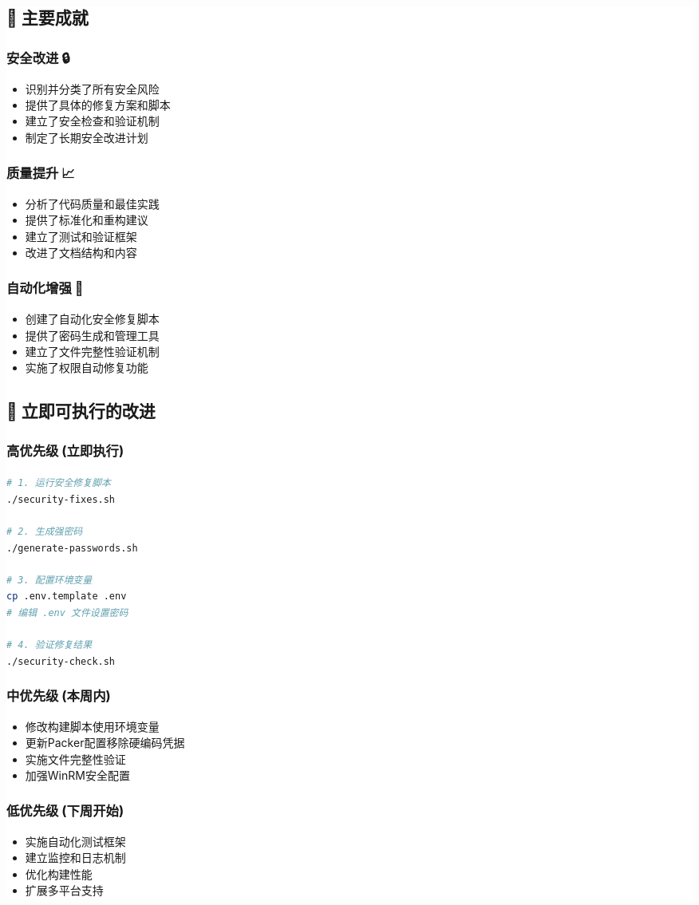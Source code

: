 ## 🎯 主要成就

### 安全改进 🔒
- 识别并分类了所有安全风险
- 提供了具体的修复方案和脚本
- 建立了安全检查和验证机制
- 制定了长期安全改进计划

### 质量提升 📈
- 分析了代码质量和最佳实践
- 提供了标准化和重构建议
- 建立了测试和验证框架
- 改进了文档结构和内容

### 自动化增强 🤖
- 创建了自动化安全修复脚本
- 提供了密码生成和管理工具
- 建立了文件完整性验证机制
- 实施了权限自动修复功能

## 🚀 立即可执行的改进

### 高优先级 (立即执行)
```bash
# 1. 运行安全修复脚本
./security-fixes.sh

# 2. 生成强密码
./generate-passwords.sh

# 3. 配置环境变量
cp .env.template .env
# 编辑 .env 文件设置密码

# 4. 验证修复结果
./security-check.sh
```

### 中优先级 (本周内)
- 修改构建脚本使用环境变量
- 更新Packer配置移除硬编码凭据
- 实施文件完整性验证
- 加强WinRM安全配置

### 低优先级 (下周开始)
- 实施自动化测试框架
- 建立监控和日志机制
- 优化构建性能
- 扩展多平台支持
